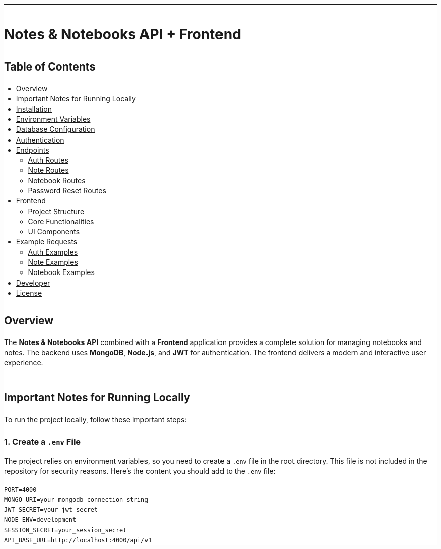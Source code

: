 
---

# Notes & Notebooks API + Frontend

## Table of Contents
- [Overview](#overview)
- [Important Notes for Running Locally](#important-notes-for-running-locally)
- [Installation](#installation)
- [Environment Variables](#environment-variables)
- [Database Configuration](#database-configuration)
- [Authentication](#authentication)
- [Endpoints](#endpoints)
  - [Auth Routes](#auth-routes)
  - [Note Routes](#note-routes)
  - [Notebook Routes](#notebook-routes)
  - [Password Reset Routes](#password-reset-routes)
- [Frontend](#frontend)
  - [Project Structure](#project-structure)
  - [Core Functionalities](#core-functionalities)
  - [UI Components](#ui-components)
- [Example Requests](#example-requests)
  - [Auth Examples](#auth-examples)
  - [Note Examples](#note-examples)
  - [Notebook Examples](#notebook-examples)
- [Developer](#developer)
- [License](#license)

## Overview

The **Notes & Notebooks API** combined with a **Frontend** application provides a complete solution for managing notebooks and notes. The backend uses **MongoDB**, **Node.js**, and **JWT** for authentication. The frontend delivers a modern and interactive user experience.

---

## Important Notes for Running Locally

To run the project locally, follow these important steps:

### 1. Create a `.env` File

The project relies on environment variables, so you need to create a `.env` file in the root directory. This file is not included in the repository for security reasons. Here’s the content you should add to the `.env` file:

```plaintext
PORT=4000
MONGO_URI=your_mongodb_connection_string
JWT_SECRET=your_jwt_secret
NODE_ENV=development
SESSION_SECRET=your_session_secret
API_BASE_URL=http://localhost:4000/api/v1
```
